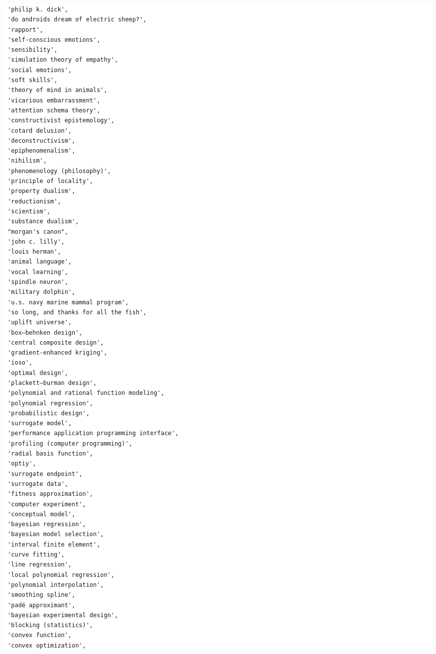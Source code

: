      'philip k. dick',
     'do androids dream of electric sheep?',
     'rapport',
     'self-conscious emotions',
     'sensibility',
     'simulation theory of empathy',
     'social emotions',
     'soft skills',
     'theory of mind in animals',
     'vicarious embarrassment',
     'attention schema theory',
     'constructivist epistemology',
     'cotard delusion',
     'deconstructivism',
     'epiphenomenalism',
     'nihilism',
     'phenomenology (philosophy)',
     'principle of locality',
     'property dualism',
     'reductionism',
     'scientism',
     'substance dualism',
     "morgan's canon",
     'john c. lilly',
     'louis herman',
     'animal language',
     'vocal learning',
     'spindle neuron',
     'military dolphin',
     'u.s. navy marine mammal program',
     'so long, and thanks for all the fish',
     'uplift universe',
     'box–behnken design',
     'central composite design',
     'gradient-enhanced kriging',
     'ioso',
     'optimal design',
     'plackett–burman design',
     'polynomial and rational function modeling',
     'polynomial regression',
     'probabilistic design',
     'surrogate model',
     'performance application programming interface',
     'profiling (computer programming)',
     'radial basis function',
     'optiy',
     'surrogate endpoint',
     'surrogate data',
     'fitness approximation',
     'computer experiment',
     'conceptual model',
     'bayesian regression',
     'bayesian model selection',
     'interval finite element',
     'curve fitting',
     'line regression',
     'local polynomial regression',
     'polynomial interpolation',
     'smoothing spline',
     'padé approximant',
     'bayesian experimental design',
     'blocking (statistics)',
     'convex function',
     'convex optimization',